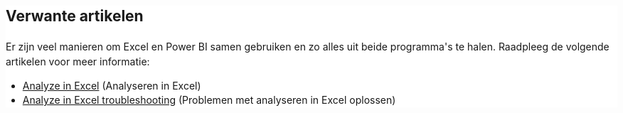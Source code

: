 ## <a name="related-articles"></a>Verwante artikelen
Er zijn veel manieren om Excel en Power BI samen gebruiken en zo alles uit beide programma's te halen. Raadpleeg de volgende artikelen voor meer informatie:

* [Analyze in Excel](service-analyze-in-excel.md) (Analyseren in Excel)
* [Analyze in Excel troubleshooting](desktop-troubleshooting-analyze-in-excel.md) (Problemen met analyseren in Excel oplossen)

